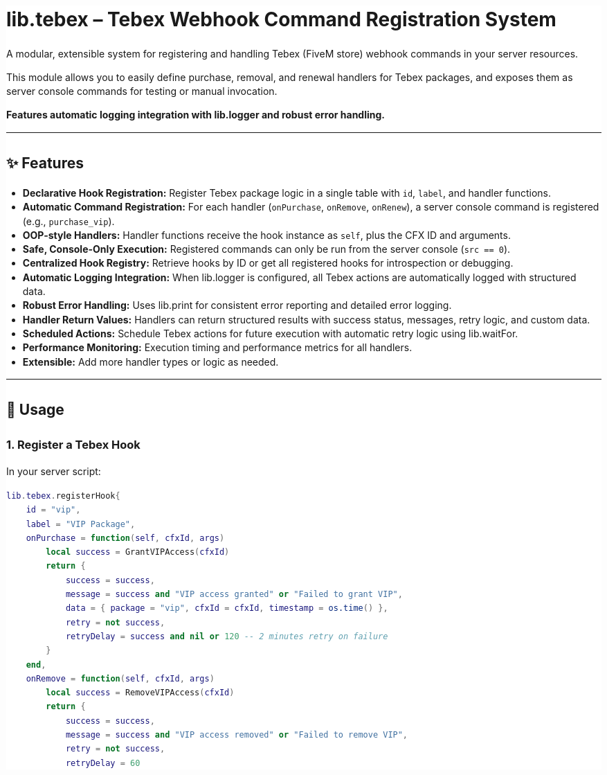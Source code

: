 # lib.tebex – Tebex Webhook Command Registration System

A modular, extensible system for registering and handling Tebex (FiveM store) webhook commands in your server resources.

This module allows you to easily define purchase, removal, and renewal handlers for Tebex packages, and exposes them as server console commands for testing or manual invocation.

**Features automatic logging integration with lib.logger and robust error handling.**

---

## ✨ Features

- **Declarative Hook Registration:** Register Tebex package logic in a single table with `id`, `label`, and handler functions.
- **Automatic Command Registration:** For each handler (`onPurchase`, `onRemove`, `onRenew`), a server console command is registered (e.g., `purchase_vip`).
- **OOP-style Handlers:** Handler functions receive the hook instance as `self`, plus the CFX ID and arguments.
- **Safe, Console-Only Execution:** Registered commands can only be run from the server console (`src == 0`).
- **Centralized Hook Registry:** Retrieve hooks by ID or get all registered hooks for introspection or debugging.
- **Automatic Logging Integration:** When lib.logger is configured, all Tebex actions are automatically logged with structured data.
- **Robust Error Handling:** Uses lib.print for consistent error reporting and detailed error logging.
- **Handler Return Values:** Handlers can return structured results with success status, messages, retry logic, and custom data.
- **Scheduled Actions:** Schedule Tebex actions for future execution with automatic retry logic using lib.waitFor.
- **Performance Monitoring:** Execution timing and performance metrics for all handlers.
- **Extensible:** Add more handler types or logic as needed.

---

## 🚀 Usage

### 1. **Register a Tebex Hook**

In your server script:

```lua
lib.tebex.registerHook{
    id = "vip",
    label = "VIP Package",
    onPurchase = function(self, cfxId, args)
        local success = GrantVIPAccess(cfxId)
        return {
            success = success,
            message = success and "VIP access granted" or "Failed to grant VIP",
            data = { package = "vip", cfxId = cfxId, timestamp = os.time() },
            retry = not success,
            retryDelay = success and nil or 120 -- 2 minutes retry on failure
        }
    end,
    onRemove = function(self, cfxId, args)
        local success = RemoveVIPAccess(cfxId)
        return {
            success = success,
            message = success and "VIP access removed" or "Failed to remove VIP",
            retry = not success,
            retryDelay = 60
```